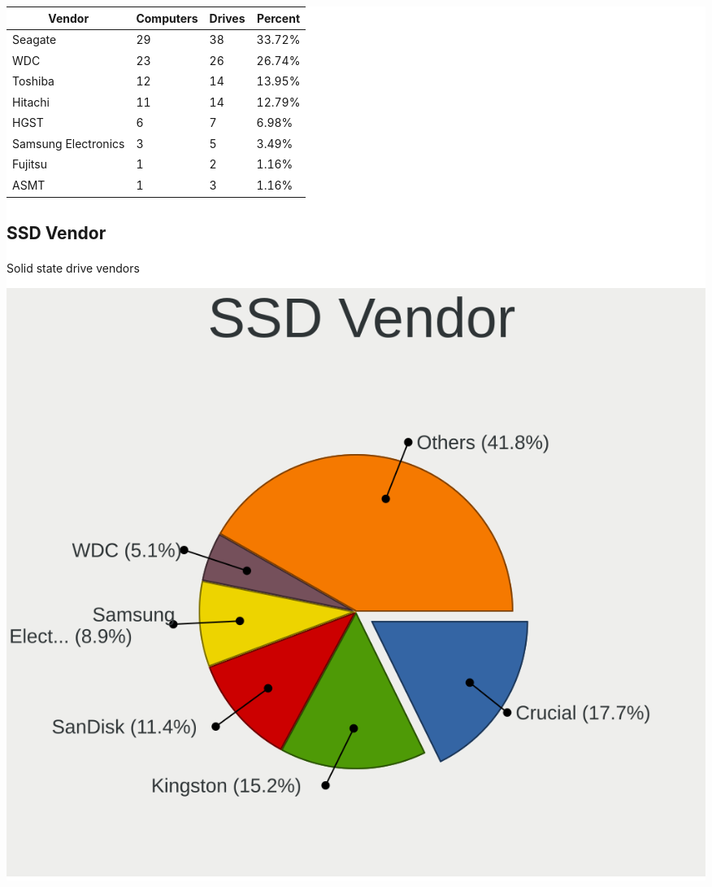 
| Vendor              | Computers | Drives | Percent |
|---------------------|-----------|--------|---------|
| Seagate             | 29        | 38     | 33.72%  |
| WDC                 | 23        | 26     | 26.74%  |
| Toshiba             | 12        | 14     | 13.95%  |
| Hitachi             | 11        | 14     | 12.79%  |
| HGST                | 6         | 7      | 6.98%   |
| Samsung Electronics | 3         | 5      | 3.49%   |
| Fujitsu             | 1         | 2      | 1.16%   |
| ASMT                | 1         | 3      | 1.16%   |

SSD Vendor
----------

Solid state drive vendors

![SSD Vendor](./All/images/pie_chart/drive_ssd_vendor.svg)
